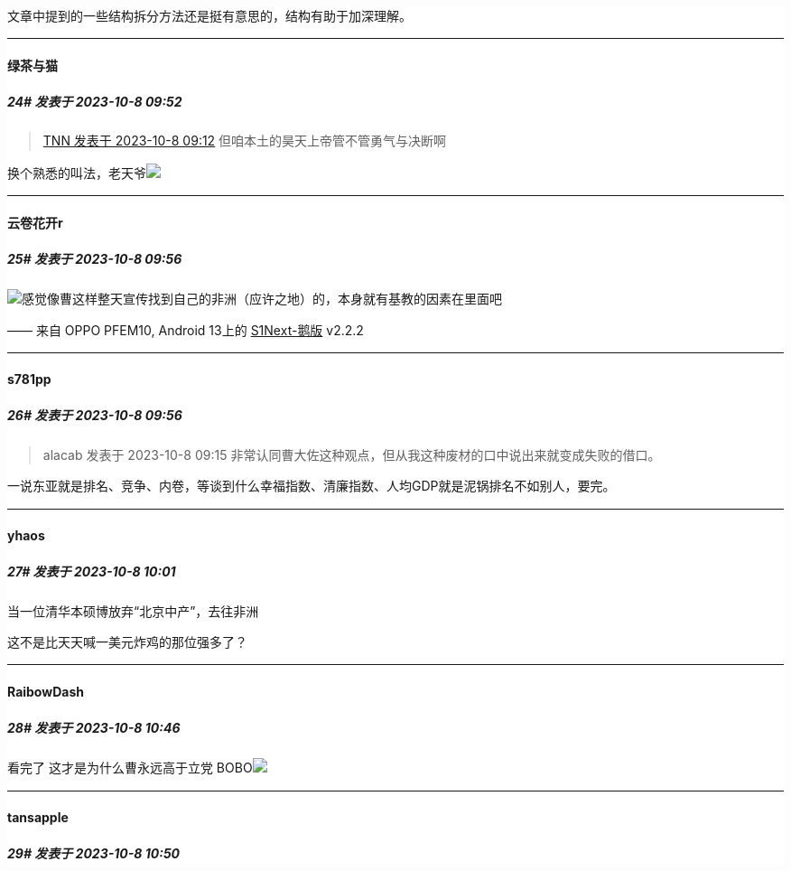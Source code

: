 文章中提到的一些结构拆分方法还是挺有意思的，结构有助于加深理解。

*****

####  绿茶与猫  
##### 24#       发表于 2023-10-8 09:52

<blockquote><a href="httphttps://bbs.saraba1st.com/2b/forum.php?mod=redirect&amp;goto=findpost&amp;pid=62650122&amp;ptid=2155893" target="_blank">TNN 发表于 2023-10-8 09:12</a>
但咱本土的昊天上帝管不管勇气与决断啊</blockquote>
换个熟悉的叫法，老天爷<img src="https://static.saraba1st.com/image/smiley/face2017/037.png" referrerpolicy="no-referrer">

*****

####  云卷花开r  
##### 25#       发表于 2023-10-8 09:56

<img src="https://static.saraba1st.com/image/smiley/face2017/009.gif" referrerpolicy="no-referrer">感觉像曹这样整天宣传找到自己的非洲（应许之地）的，本身就有基教的因素在里面吧

—— 来自 OPPO PFEM10, Android 13上的 [S1Next-鹅版](https://github.com/ykrank/S1-Next/releases) v2.2.2

*****

####  s781pp  
##### 26#       发表于 2023-10-8 09:56

<blockquote>alacab 发表于 2023-10-8 09:15
非常认同曹大佐这种观点，但从我这种废材的口中说出来就变成失败的借口。

</blockquote>
一说东亚就是排名、竞争、内卷，等谈到什么幸福指数、清廉指数、人均GDP就是泥锅排名不如别人，要完。

*****

####  yhaos  
##### 27#       发表于 2023-10-8 10:01

 当一位清华本硕博放弃“北京中产”，去往非洲 

这不是比天天喊一美元炸鸡的那位强多了？

*****

####  RaibowDash  
##### 28#       发表于 2023-10-8 10:46

看完了 这才是为什么曹永远高于立党 BOBO<img src="https://static.saraba1st.com/image/smiley/face2017/018.png" referrerpolicy="no-referrer">

*****

####  tansapple  
##### 29#       发表于 2023-10-8 10:50
